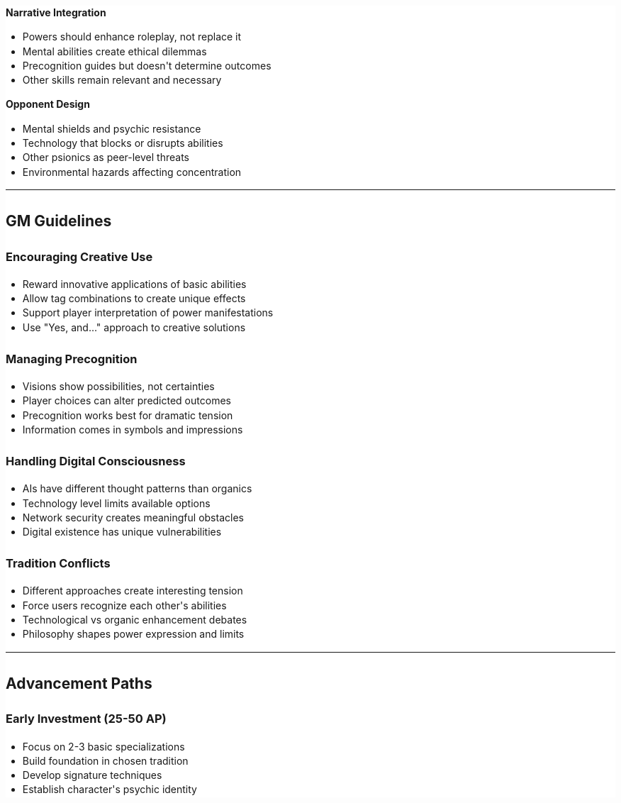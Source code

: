 **Narrative Integration**
- Powers should enhance roleplay, not replace it
- Mental abilities create ethical dilemmas
- Precognition guides but doesn't determine outcomes
- Other skills remain relevant and necessary

**Opponent Design**
- Mental shields and psychic resistance
- Technology that blocks or disrupts abilities
- Other psionics as peer-level threats
- Environmental hazards affecting concentration

---

## GM Guidelines

### Encouraging Creative Use
- Reward innovative applications of basic abilities
- Allow tag combinations to create unique effects
- Support player interpretation of power manifestations
- Use "Yes, and..." approach to creative solutions

### Managing Precognition
- Visions show possibilities, not certainties
- Player choices can alter predicted outcomes
- Precognition works best for dramatic tension
- Information comes in symbols and impressions

### Handling Digital Consciousness
- AIs have different thought patterns than organics
- Technology level limits available options
- Network security creates meaningful obstacles
- Digital existence has unique vulnerabilities

### Tradition Conflicts
- Different approaches create interesting tension
- Force users recognize each other's abilities
- Technological vs organic enhancement debates
- Philosophy shapes power expression and limits

---

## Advancement Paths

### Early Investment (25-50 AP)
- Focus on 2-3 basic specializations
- Build foundation in chosen tradition
- Develop signature techniques
- Establish character's psychic identity
